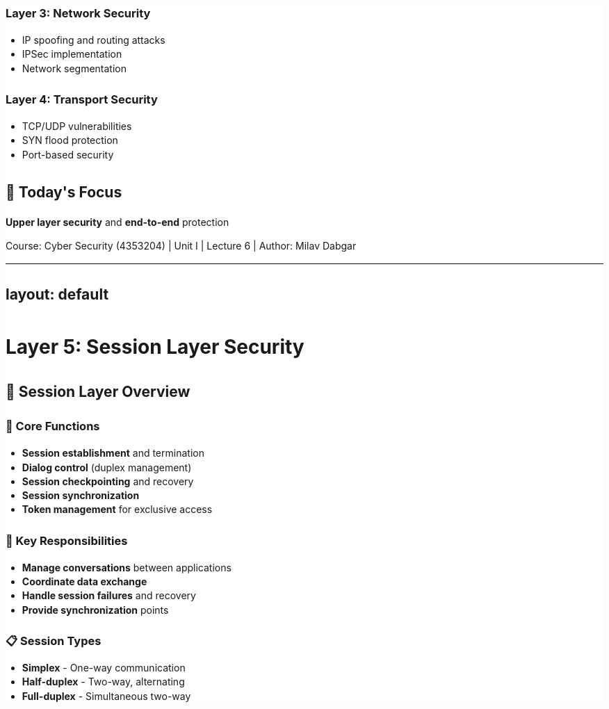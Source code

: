 </div>

<div>

### Layer 3: Network Security
- IP spoofing and routing attacks
- IPSec implementation
- Network segmentation

### Layer 4: Transport Security
- TCP/UDP vulnerabilities
- SYN flood protection
- Port-based security

## 🎯 Today's Focus
**Upper layer security** and **end-to-end** protection

</div>

</div>

<div class="absolute bottom-5 left-5 text-xs text-gray-500">
Course: Cyber Security (4353204) | Unit I | Lecture 6 | Author: Milav Dabgar
</div>

---
layout: default
---

# Layer 5: Session Layer Security

<div class="grid grid-cols-2 gap-6">

<div>

## 💬 Session Layer Overview

### 🎯 Core Functions
- **Session establishment** and termination
- **Dialog control** (duplex management)
- **Session checkpointing** and recovery
- **Session synchronization**
- **Token management** for exclusive access

### 🔧 Key Responsibilities
- **Manage conversations** between applications
- **Coordinate data exchange**
- **Handle session failures** and recovery
- **Provide synchronization** points

### 📋 Session Types
- **Simplex** - One-way communication
- **Half-duplex** - Two-way, alternating
- **Full-duplex** - Simultaneous two-way
